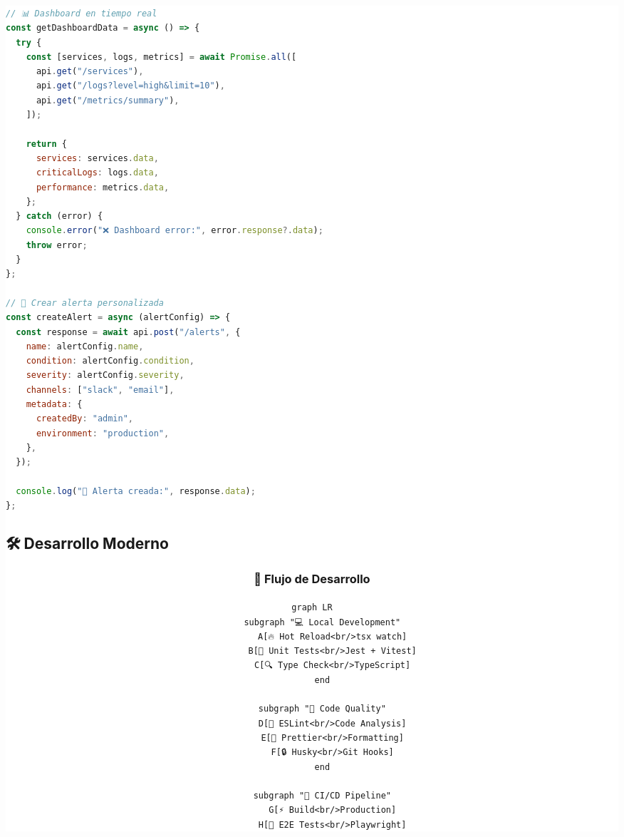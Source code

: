 ```javascript
// 📊 Dashboard en tiempo real
const getDashboardData = async () => {
  try {
    const [services, logs, metrics] = await Promise.all([
      api.get("/services"),
      api.get("/logs?level=high&limit=10"),
      api.get("/metrics/summary"),
    ]);

    return {
      services: services.data,
      criticalLogs: logs.data,
      performance: metrics.data,
    };
  } catch (error) {
    console.error("❌ Dashboard error:", error.response?.data);
    throw error;
  }
};

// 🚨 Crear alerta personalizada
const createAlert = async (alertConfig) => {
  const response = await api.post("/alerts", {
    name: alertConfig.name,
    condition: alertConfig.condition,
    severity: alertConfig.severity,
    channels: ["slack", "email"],
    metadata: {
      createdBy: "admin",
      environment: "production",
    },
  });

  console.log("🚨 Alerta creada:", response.data);
};
```

</td>
</tr>
</table>

## 🛠️ Desarrollo Moderno

<div align="center">

### 🔄 **Flujo de Desarrollo**

```mermaid
graph LR
    subgraph "💻 Local Development"
        A[🔥 Hot Reload<br/>tsx watch]
        B[🧪 Unit Tests<br/>Jest + Vitest]
        C[🔍 Type Check<br/>TypeScript]
    end

    subgraph "🔧 Code Quality"
        D[📏 ESLint<br/>Code Analysis]
        E[🎨 Prettier<br/>Formatting]
        F[🔒 Husky<br/>Git Hooks]
    end

    subgraph "🚀 CI/CD Pipeline"
        G[⚡ Build<br/>Production]
        H[🧪 E2E Tests<br/>Playwright]
```